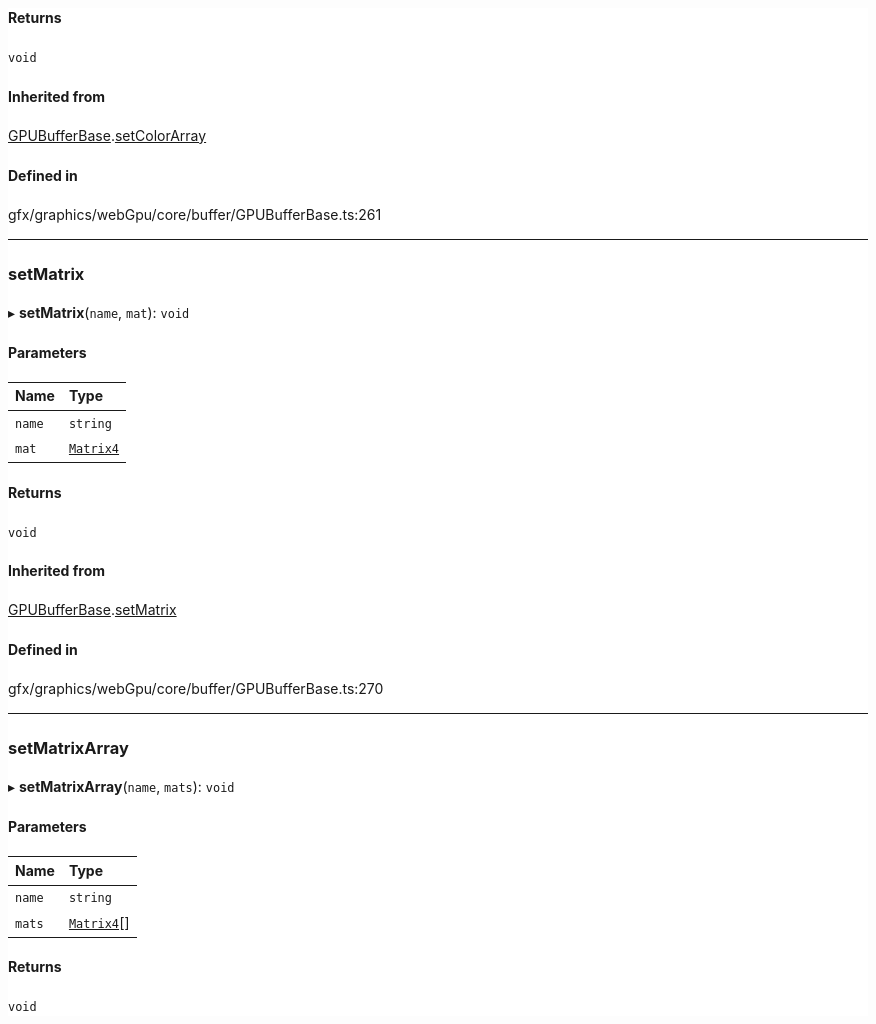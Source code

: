 #### Returns

`void`

#### Inherited from

[GPUBufferBase](GPUBufferBase.md).[setColorArray](GPUBufferBase.md#setcolorarray)

#### Defined in

gfx/graphics/webGpu/core/buffer/GPUBufferBase.ts:261

___

### setMatrix

▸ **setMatrix**(`name`, `mat`): `void`

#### Parameters

| Name | Type |
| :------ | :------ |
| `name` | `string` |
| `mat` | [`Matrix4`](Matrix4.md) |

#### Returns

`void`

#### Inherited from

[GPUBufferBase](GPUBufferBase.md).[setMatrix](GPUBufferBase.md#setmatrix)

#### Defined in

gfx/graphics/webGpu/core/buffer/GPUBufferBase.ts:270

___

### setMatrixArray

▸ **setMatrixArray**(`name`, `mats`): `void`

#### Parameters

| Name | Type |
| :------ | :------ |
| `name` | `string` |
| `mats` | [`Matrix4`](Matrix4.md)[] |

#### Returns

`void`
